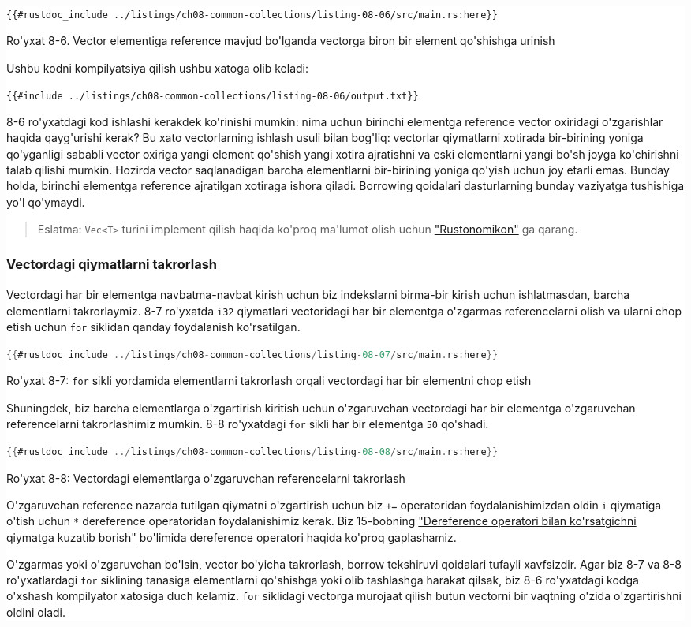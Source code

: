 
```rust,ignore,does_not_compile
{{#rustdoc_include ../listings/ch08-common-collections/listing-08-06/src/main.rs:here}}
```

<span class="caption">Ro'yxat 8-6. Vector elementiga reference mavjud bo'lganda vectorga biron bir element qo'shishga urinish</span>

Ushbu kodni kompilyatsiya qilish ushbu xatoga olib keladi:


```console
{{#include ../listings/ch08-common-collections/listing-08-06/output.txt}}
```

8-6 ro'yxatdagi kod ishlashi kerakdek ko'rinishi mumkin: nima uchun birinchi elementga reference vector oxiridagi o'zgarishlar haqida qayg'urishi kerak? Bu xato vectorlarning ishlash usuli bilan bog'liq: vectorlar qiymatlarni xotirada bir-birining yoniga qo'yganligi sababli vector oxiriga yangi element qo'shish yangi xotira ajratishni va eski elementlarni yangi bo'sh joyga ko'chirishni talab qilishi mumkin. Hozirda vector saqlanadigan barcha elementlarni bir-birining yoniga qo'yish uchun joy etarli emas. Bunday holda, birinchi elementga reference ajratilgan xotiraga ishora qiladi. Borrowing qoidalari dasturlarning bunday vaziyatga tushishiga yo'l qo'ymaydi.

> Eslatma: `Vec<T>` turini implement qilish haqida ko'proq ma'lumot olish uchun
> ["Rustonomikon"][nomicon] ga qarang.

### Vectordagi qiymatlarni takrorlash

Vectordagi har bir elementga navbatma-navbat kirish uchun biz indekslarni birma-bir kirish uchun ishlatmasdan, barcha elementlarni takrorlaymiz. 8-7 ro'yxatda `i32` qiymatlari vectoridagi har bir elementga o'zgarmas referencelarni olish va ularni chop etish uchun `for` siklidan qanday foydalanish ko'rsatilgan.

```rust
{{#rustdoc_include ../listings/ch08-common-collections/listing-08-07/src/main.rs:here}}
```

<span class="caption">Ro'yxat 8-7: `for` sikli yordamida elementlarni takrorlash orqali vectordagi har bir elementni chop etish</span>

Shuningdek, biz barcha elementlarga o'zgartirish kiritish uchun o'zgaruvchan vectordagi har bir elementga o'zgaruvchan referencelarni takrorlashimiz mumkin. 8-8 ro'yxatdagi `for` sikli har bir elementga `50` qo'shadi.

```rust
{{#rustdoc_include ../listings/ch08-common-collections/listing-08-08/src/main.rs:here}}
```

<span class="caption">Ro'yxat 8-8: Vectordagi elementlarga o'zgaruvchan referencelarni takrorlash</span>

O'zgaruvchan  reference nazarda tutilgan qiymatni o'zgartirish uchun biz `+=` operatoridan foydalanishimizdan oldin `i` qiymatiga o'tish uchun `*` dereference operatoridan foydalanishimiz kerak. Biz 15-bobning ["Dereference operatori bilan ko'rsatgichni qiymatga kuzatib borish"][deref] bo'limida dereference operatori haqida ko'proq gaplashamiz.

O'zgarmas yoki o'zgaruvchan bo'lsin, vector bo'yicha takrorlash, borrow tekshiruvi qoidalari tufayli xavfsizdir. Agar biz 8-7 va 8-8 ro'yxatlardagi `for` siklining tanasiga elementlarni qo'shishga yoki olib tashlashga harakat qilsak, biz 8-6 ro'yxatdagi kodga o'xshash kompilyator xatosiga duch kelamiz. `for` siklidagi vectorga murojaat qilish butun vectorni bir vaqtning o'zida o'zgartirishni oldini oladi.


[data-types]: ch03-02-data-types.html#data-types
[nomicon]: ../nomicon/vec/vec.html
[vec-api]: ../std/vec/struct.Vec.html
[deref]: ch15-02-deref.html#following-the-pointer-to-the-value-with-the-dereference-operator